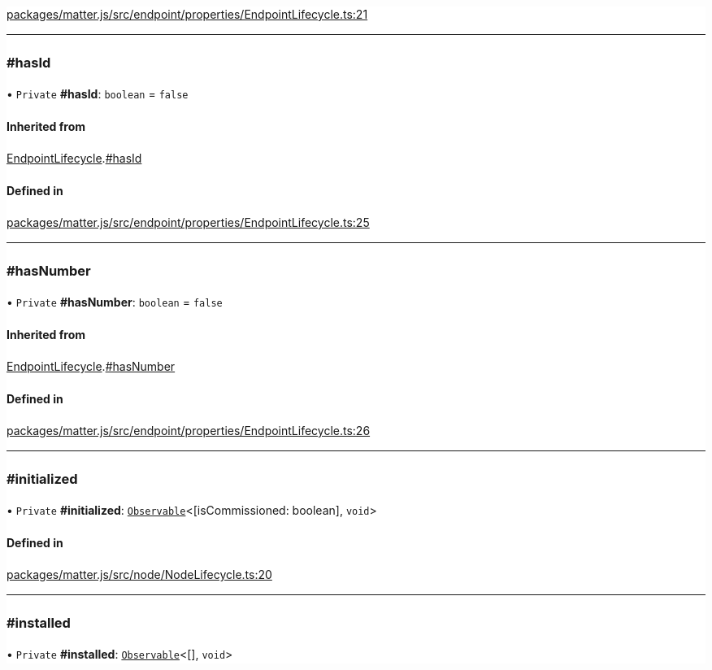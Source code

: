 [packages/matter.js/src/endpoint/properties/EndpointLifecycle.ts:21](https://github.com/project-chip/matter.js/blob/2d9f2165d2672864fda3496a6d0d5f93597f82c6/packages/matter.js/src/endpoint/properties/EndpointLifecycle.ts#L21)

___

### #hasId

• `Private` **#hasId**: `boolean` = `false`

#### Inherited from

[EndpointLifecycle](node_export._internal_.EndpointLifecycle-1.md).[#hasId](node_export._internal_.EndpointLifecycle-1.md##hasid)

#### Defined in

[packages/matter.js/src/endpoint/properties/EndpointLifecycle.ts:25](https://github.com/project-chip/matter.js/blob/2d9f2165d2672864fda3496a6d0d5f93597f82c6/packages/matter.js/src/endpoint/properties/EndpointLifecycle.ts#L25)

___

### #hasNumber

• `Private` **#hasNumber**: `boolean` = `false`

#### Inherited from

[EndpointLifecycle](node_export._internal_.EndpointLifecycle-1.md).[#hasNumber](node_export._internal_.EndpointLifecycle-1.md##hasnumber)

#### Defined in

[packages/matter.js/src/endpoint/properties/EndpointLifecycle.ts:26](https://github.com/project-chip/matter.js/blob/2d9f2165d2672864fda3496a6d0d5f93597f82c6/packages/matter.js/src/endpoint/properties/EndpointLifecycle.ts#L26)

___

### #initialized

• `Private` **#initialized**: [`Observable`](../interfaces/util_export.Observable.md)\<[isCommissioned: boolean], `void`\>

#### Defined in

[packages/matter.js/src/node/NodeLifecycle.ts:20](https://github.com/project-chip/matter.js/blob/2d9f2165d2672864fda3496a6d0d5f93597f82c6/packages/matter.js/src/node/NodeLifecycle.ts#L20)

___

### #installed

• `Private` **#installed**: [`Observable`](../interfaces/util_export.Observable.md)\<[], `void`\>
